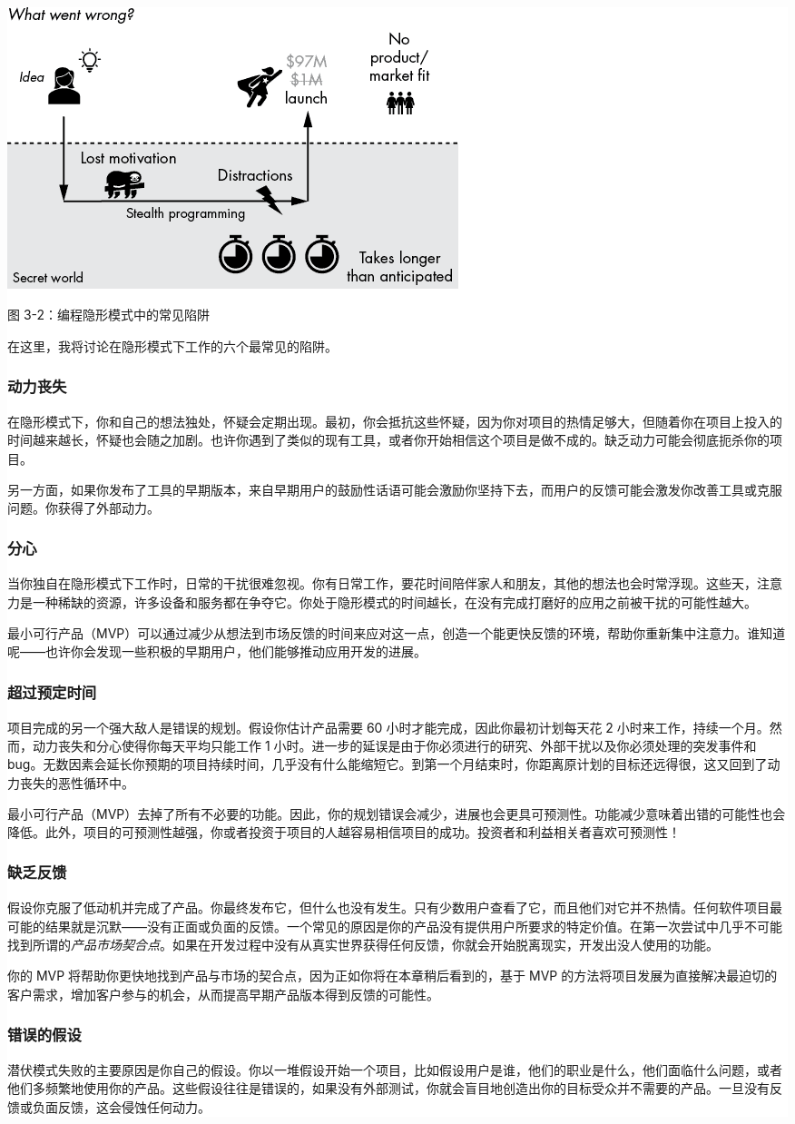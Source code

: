 ![与图 3-1 相同，但现在在不同点上标注了可能出错的地方，包括：失去动力、分心、比预期花费时间更长，然后在发布时成本已经增加到 9700 万，结果我们发现没有产品或市场契合度。](img/f03002.png)

图 3-2：编程隐形模式中的常见陷阱

在这里，我将讨论在隐形模式下工作的六个最常见的陷阱。

### 动力丧失

在隐形模式下，你和自己的想法独处，怀疑会定期出现。最初，你会抵抗这些怀疑，因为你对项目的热情足够大，但随着你在项目上投入的时间越来越长，怀疑也会随之加剧。也许你遇到了类似的现有工具，或者你开始相信这个项目是做不成的。缺乏动力可能会彻底扼杀你的项目。

另一方面，如果你发布了工具的早期版本，来自早期用户的鼓励性话语可能会激励你坚持下去，而用户的反馈可能会激发你改善工具或克服问题。你获得了外部动力。

### 分心

当你独自在隐形模式下工作时，日常的干扰很难忽视。你有日常工作，要花时间陪伴家人和朋友，其他的想法也会时常浮现。这些天，注意力是一种稀缺的资源，许多设备和服务都在争夺它。你处于隐形模式的时间越长，在没有完成打磨好的应用之前被干扰的可能性越大。

最小可行产品（MVP）可以通过减少从想法到市场反馈的时间来应对这一点，创造一个能更快反馈的环境，帮助你重新集中注意力。谁知道呢——也许你会发现一些积极的早期用户，他们能够推动应用开发的进展。

### 超过预定时间

项目完成的另一个强大敌人是错误的规划。假设你估计产品需要 60 小时才能完成，因此你最初计划每天花 2 小时来工作，持续一个月。然而，动力丧失和分心使得你每天平均只能工作 1 小时。进一步的延误是由于你必须进行的研究、外部干扰以及你必须处理的突发事件和 bug。无数因素会延长你预期的项目持续时间，几乎没有什么能缩短它。到第一个月结束时，你距离原计划的目标还远得很，这又回到了动力丧失的恶性循环中。

最小可行产品（MVP）去掉了所有不必要的功能。因此，你的规划错误会减少，进展也会更具可预测性。功能减少意味着出错的可能性也会降低。此外，项目的可预测性越强，你或者投资于项目的人越容易相信项目的成功。投资者和利益相关者喜欢可预测性！

### 缺乏反馈

假设你克服了低动机并完成了产品。你最终发布它，但什么也没有发生。只有少数用户查看了它，而且他们对它并不热情。任何软件项目最可能的结果就是沉默——没有正面或负面的反馈。一个常见的原因是你的产品没有提供用户所要求的特定价值。在第一次尝试中几乎不可能找到所谓的*产品市场契合点*。如果在开发过程中没有从真实世界获得任何反馈，你就会开始脱离现实，开发出没人使用的功能。

你的 MVP 将帮助你更快地找到产品与市场的契合点，因为正如你将在本章稍后看到的，基于 MVP 的方法将项目发展为直接解决最迫切的客户需求，增加客户参与的机会，从而提高早期产品版本得到反馈的可能性。

### 错误的假设

潜伏模式失败的主要原因是你自己的假设。你以一堆假设开始一个项目，比如假设用户是谁，他们的职业是什么，他们面临什么问题，或者他们多频繁地使用你的产品。这些假设往往是错误的，如果没有外部测试，你就会盲目地创造出你的目标受众并不需要的产品。一旦没有反馈或负面反馈，这会侵蚀任何动力。
